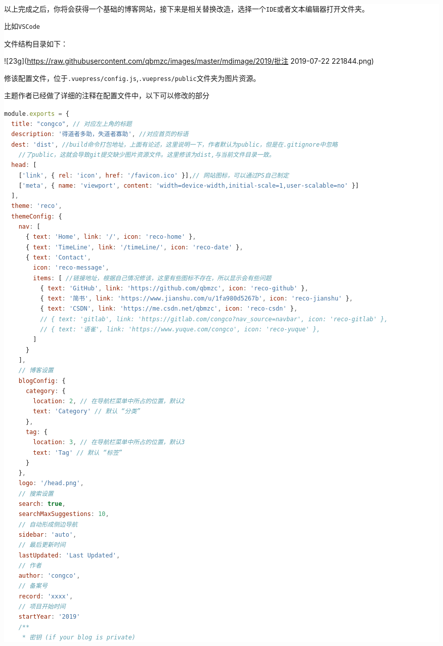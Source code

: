 以上完成之后，你将会获得一个基础的博客网站，接下来是相关替换改造，选择一个`IDE`或者文本编辑器打开文件夹。

比如`VSCode`

文件结构目录如下：

![23g](https://raw.githubusercontent.com/qbmzc/images/master/mdimage/2019/批注 2019-07-22 221844.png)

修该配置文件，位于`.vuepress/config.js`,`.vuepress/public`文件夹为图片资源。

主题作者已经做了详细的注释在配置文件中，以下可以修改的部分

```js
module.exports = {
  title: "congco", // 对应左上角的标题
  description: '得道者多助，失道者寡助', //对应首页的标语
  dest: 'dist', //build命令打包地址，上面有论述，这里说明一下，作者默认为public，但是在.gitignore中忽略
    //了public，这就会导致git提交缺少图片资源文件。这里修该为dist,与当前文件目录一致。
  head: [
    ['link', { rel: 'icon', href: '/favicon.ico' }],// 网站图标，可以通过PS自己制定
    ['meta', { name: 'viewport', content: 'width=device-width,initial-scale=1,user-scalable=no' }]
  ],
  theme: 'reco',
  themeConfig: {
    nav: [
      { text: 'Home', link: '/', icon: 'reco-home' },
      { text: 'TimeLine', link: '/timeLine/', icon: 'reco-date' },
      { text: 'Contact', 
        icon: 'reco-message',
        items: [ //链接地址，根据自己情况修该，这里有些图标不存在，所以显示会有些问题
          { text: 'GitHub', link: 'https://github.com/qbmzc', icon: 'reco-github' }, 
          { text: '简书', link: 'https://www.jianshu.com/u/1fa980d5267b', icon: 'reco-jianshu' },
          { text: 'CSDN', link: 'https://me.csdn.net/qbmzc', icon: 'reco-csdn' },
          // { text: 'gitlab', link: 'https://gitlab.com/congco?nav_source=navbar', icon: 'reco-gitlab' },
          // { text: '语雀', link: 'https://www.yuque.com/congco', icon: 'reco-yuque' },
        ]
      }
    ],
    // 博客设置
    blogConfig: {
      category: {
        location: 2, // 在导航栏菜单中所占的位置，默认2
        text: 'Category' // 默认 “分类”
      },
      tag: {
        location: 3, // 在导航栏菜单中所占的位置，默认3
        text: 'Tag' // 默认 “标签”
      }
    },
    logo: '/head.png',
    // 搜索设置
    search: true,
    searchMaxSuggestions: 10,
    // 自动形成侧边导航
    sidebar: 'auto',
    // 最后更新时间
    lastUpdated: 'Last Updated',
    // 作者
    author: 'congco',
    // 备案号
    record: 'xxxx',
    // 项目开始时间
    startYear: '2019'
    /**
     * 密钥 (if your blog is private)
```